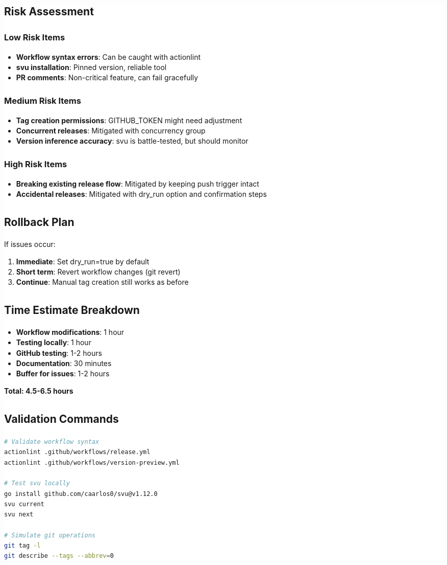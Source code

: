 ## Risk Assessment

### Low Risk Items
- **Workflow syntax errors**: Can be caught with actionlint
- **svu installation**: Pinned version, reliable tool
- **PR comments**: Non-critical feature, can fail gracefully

### Medium Risk Items
- **Tag creation permissions**: GITHUB_TOKEN might need adjustment
- **Concurrent releases**: Mitigated with concurrency group
- **Version inference accuracy**: svu is battle-tested, but should monitor

### High Risk Items
- **Breaking existing release flow**: Mitigated by keeping push trigger intact
- **Accidental releases**: Mitigated with dry_run option and confirmation steps

## Rollback Plan

If issues occur:
1. **Immediate**: Set dry_run=true by default
2. **Short term**: Revert workflow changes (git revert)
3. **Continue**: Manual tag creation still works as before

## Time Estimate Breakdown

- **Workflow modifications**: 1 hour
- **Testing locally**: 1 hour  
- **GitHub testing**: 1-2 hours
- **Documentation**: 30 minutes
- **Buffer for issues**: 1-2 hours

**Total: 4.5-6.5 hours**

## Validation Commands

```bash
# Validate workflow syntax
actionlint .github/workflows/release.yml
actionlint .github/workflows/version-preview.yml

# Test svu locally
go install github.com/caarlos0/svu@v1.12.0
svu current
svu next

# Simulate git operations
git tag -l
git describe --tags --abbrev=0
```
